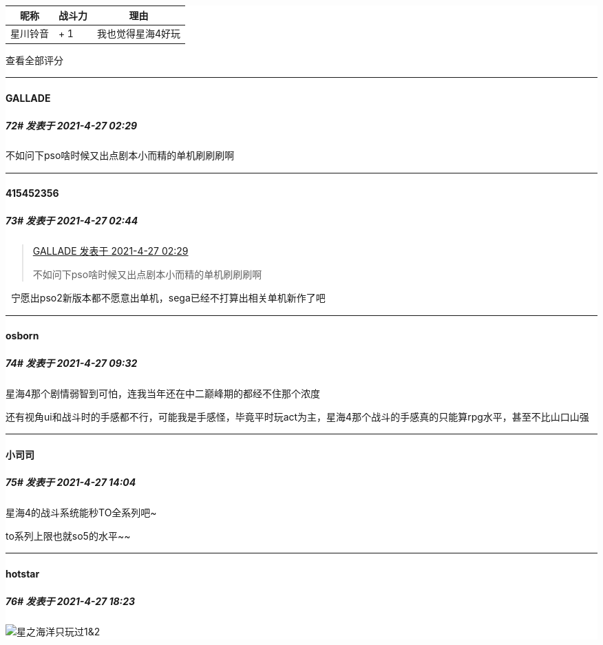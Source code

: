 |昵称|战斗力|理由|
|----|---|---|
| 星川铃音| + 1|我也觉得星海4好玩|


查看全部评分


*****

####  GALLADE  
##### 72#       发表于 2021-4-27 02:29


不如问下pso啥时候又出点剧本小而精的单机刷刷刷啊


*****

####  415452356  
##### 73#       发表于 2021-4-27 02:44


<blockquote><a href="httphttps://bbs.saraba1st.com/2b/forum.php?mod=redirect&amp;goto=findpost&amp;pid=51073334&amp;ptid=2000598" target="_blank">GALLADE 发表于 2021-4-27 02:29</a>

不如问下pso啥时候又出点剧本小而精的单机刷刷刷啊</blockquote>
  宁愿出pso2新版本都不愿意出单机，sega已经不打算出相关单机新作了吧


*****

####  osborn  
##### 74#       发表于 2021-4-27 09:32


星海4那个剧情弱智到可怕，连我当年还在中二巅峰期的都经不住那个浓度

还有视角ui和战斗时的手感都不行，可能我是手感怪，毕竟平时玩act为主，星海4那个战斗的手感真的只能算rpg水平，甚至不比山口山强


*****

####  小司司  
##### 75#       发表于 2021-4-27 14:04


星海4的战斗系统能秒TO全系列吧~


to系列上限也就so5的水平~~


*****

####  hotstar  
##### 76#       发表于 2021-4-27 18:23


<img src="https://static.saraba1st.com/image/smiley/face2017/004.gif" referrerpolicy="no-referrer">星之海洋只玩过1&amp;2

